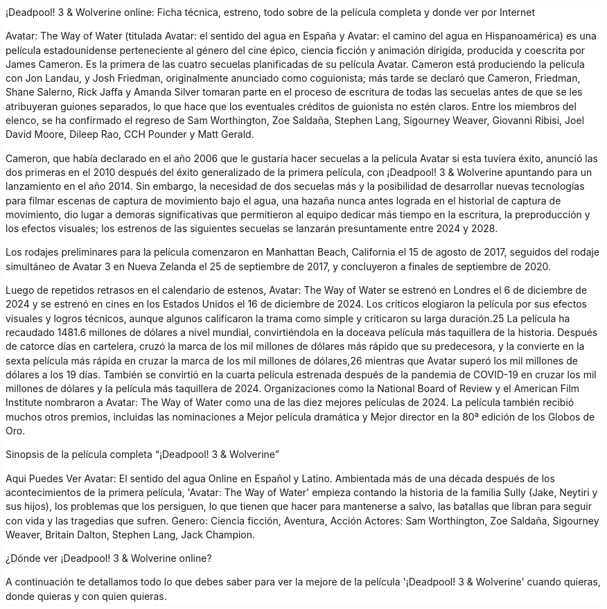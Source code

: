 ¡Deadpool! 3 & Wolverine online: Ficha técnica, estreno, todo sobre de la película completa y donde ver por Internet

Avatar: The Way of Water (titulada Avatar: el sentido del agua en España y Avatar: el camino del agua en Hispanoamérica) es una película estadounidense perteneciente al género del cine épico, ciencia ficción y animación dirigida, producida y coescrita por James Cameron. Es la primera de las cuatro secuelas planificadas de su película Avatar. Cameron está produciendo la película con Jon Landau, y Josh Friedman, originalmente anunciado como coguionista; más tarde se declaró que Cameron, Friedman, Shane Salerno, Rick Jaffa y Amanda Silver tomaran parte en el proceso de escritura de todas las secuelas antes de que se les atribuyeran guiones separados, lo que hace que los eventuales créditos de guionista no estén claros. Entre los miembros del elenco, se ha confirmado el regreso de Sam Worthington, Zoe Saldaña, Stephen Lang, Sigourney Weaver, Giovanni Ribisi, Joel David Moore, Dileep Rao, CCH Pounder y Matt Gerald.

Cameron, que había declarado en el año 2006 que le gustaría hacer secuelas a la película Avatar si esta tuviera éxito, anunció las dos primeras en el 2010 después del éxito generalizado de la primera película, con ¡Deadpool! 3 & Wolverine apuntando para un lanzamiento en el año 2014. Sin embargo, la necesidad de dos secuelas más y la posibilidad de desarrollar nuevas tecnologías para filmar escenas de captura de movimiento bajo el agua, una hazaña nunca antes lograda en el historial de captura de movimiento, dio lugar a demoras significativas que permitieron al equipo dedicar más tiempo en la escritura, la preproducción y los efectos visuales; los estrenos de las siguientes secuelas se lanzarán presuntamente entre 2024 y 2028.

Los rodajes preliminares para la película comenzaron en Manhattan Beach, California el 15 de agosto de 2017, seguidos del rodaje simultáneo de Avatar 3 en Nueva Zelanda el 25 de septiembre de 2017, y concluyeron a finales de septiembre de 2020.

Luego de repetidos retrasos en el calendario de estenos, Avatar: The Way of Water se estrenó en Londres el 6 de diciembre de 2024 y se estrenó en cines en los Estados Unidos el 16 de diciembre de 2024. Los críticos elogiaron la película por sus efectos visuales y logros técnicos, aunque algunos calificaron la trama como simple y criticaron su larga duración.25 La película ha recaudado 1481.6 millones de dólares a nivel mundial, convirtiéndola en la doceava película más taquillera de la historia. Después de catorce días en cartelera, cruzó la marca de los mil millones de dólares más rápido que su predecesora, y la convierte en la sexta película más rápida en cruzar la marca de los mil millones de dólares,26 mientras que Avatar superó los mil millones de dólares a los 19 días. También se convirtió en la cuarta película estrenada después de la pandemia de COVID-19 en cruzar los mil millones de dólares y la película más taquillera de 2024. Organizaciones como la National Board of Review y el American Film Institute nombraron a Avatar: The Way of Water como una de las diez mejores películas de 2024. La película también recibió muchos otros premios, incluidas las nominaciones a Mejor película dramática y Mejor director en la 80ª edición de los Globos de Oro.

Sinopsis de la película completa “¡Deadpool! 3 & Wolverine”

Aqui Puedes Ver Avatar: El sentido del agua Online en Español y Latino. Ambientada más de una década después de los acontecimientos de la primera película, 'Avatar: The Way of Water' empieza contando la historia de la familia Sully (Jake, Neytiri y sus hijos), los problemas que los persiguen, lo que tienen que hacer para mantenerse a salvo, las batallas que libran para seguir con vida y las tragedias que sufren. Genero: Ciencia ficción, Aventura, Acción Actores: Sam Worthington, Zoe Saldaña, Sigourney Weaver, Britain Dalton, Stephen Lang, Jack Champion.

¿Dónde ver ¡Deadpool! 3 & Wolverine online?

A continuación te detallamos todo lo que debes saber para ver la mejore de la película '¡Deadpool! 3 & Wolverine' cuando quieras, donde quieras y con quien quieras.
